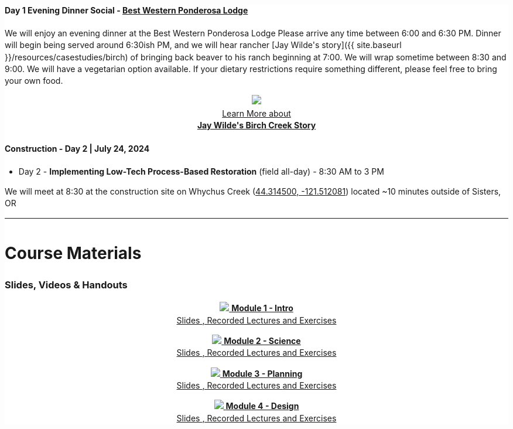 <div class="responsive-embed">

<iframe src="https://www.google.com/maps/embed?pb=!1m18!1m12!1m3!1d2855.593499840718!2d-121.5617983241869!3d44.29774807107883!2m3!1f0!2f0!3f0!3m2!1i1024!2i768!4f13.1!3m3!1m2!1s0x54b8c60dc50deb81%3A0xc6d44b805aedae41!2sBest%20Western%20Ponderosa%20Lodge!5e0!3m2!1sen!2sus!4v1711487578357!5m2!1sen!2sus" width="600" height="450" style="border:0;" allowfullscreen="" loading="lazy" referrerpolicy="no-referrer-when-downgrade"></iframe>

</div>

#### Day 1 Evening Dinner Social - [Best Western Ponderosa Lodge](https://maps.app.goo.gl/QR4xzLJiinpz7vmKA) 

We will enjoy an evening dinner at the Best Western Ponderosa Lodge Please arrive any time between 6:00 and 6:30 PM. Dinner will begin being served around 6:30ish PM, and we will hear rancher [Jay Wilde's story]({{ site.baseurl }}/resources/casestudies/birch) of bringing back beaver to his ranch beginning at 7:00. We will wrap sometime between 8:30 and 9:00. 
We will have a vegetarian option available. If your dietary restrictions require something different, please feel free to bring your own food.

<div align="center"><a class="hollow button" href="{{ site.baseurl }}/resources/casestudies/birch"><img width="100"  src="{{ site.baseurl }}/assets/images/people/Wilde_round.png"> <br>Learn More about<br><b> Jay Wilde's Birch Creek Story</b> </a> </div>


#### Construction - Day 2 | July 24, 2024

- Day 2 -  **Implementing Low-Tech Process-Based Restoration** (field all-day)  - 8:30 AM to 3 PM

We will meet at 8:30 at the construction site on Whychus Creek ([44.314500, -121.512081](https://www.google.com/maps/place/44%C2%B018'52.2%22N+121%C2%B030'43.5%22W/@44.3073049,-121.6510731,18741m/data=!3m1!1e3!4m4!3m3!8m2!3d44.3145!4d-121.512081?entry=ttu)) located ~10 minutes outside of Sisters, OR

<iframe src="https://www.google.com/maps/dir/Sisters,+OR/44.3145,-121.512081/@44.3073049,-121.6510731,18741m/data=!3m2!1e3!4b1!4m9!4m8!1m5!1m1!1s0x54bf30b47c2cf1a9:0x85dd298592775554!2m2!1d-121.5492119!2d44.2909491!1m0!3e0?entry=ttu" width="600" height="450" style="border:0;" allowfullscreen="" loading="lazy" referrerpolicy="no-referrer-when-downgrade"></iframe>

-------

# Course Materials


### Slides, Videos & Handouts

<div align="center">

<a class="hollow button" href="{{ site.baseurl }}/workshops/2020/SGI/Modules/module1"><img src="{{ site.baseurl }}/assets/images/diagrams/presentation.png"> <b>Module 1 - Intro</b> <br> Slides  <i class="fa fa-file-pdf-o" aria-hidden="true"></i>, Recorded Lectures <i class="fa fa-youtube-play" aria-hidden="true"></i> and Exercises </a>

<a class="hollow button" href="{{ site.baseurl }}/workshops/2020/SGI/Modules/module2"><img src="{{ site.baseurl }}/assets/images/diagrams/presentation.png">  <b>Module 2 - Science</b> <br> Slides  <i class="fa fa-file-pdf-o" aria-hidden="true"></i>, Recorded Lectures <i class="fa fa-youtube-play" aria-hidden="true"></i> and Exercises </a>

<a class="hollow button" href="{{ site.baseurl }}/workshops/2020/SGI/Modules/module3"><img src="{{ site.baseurl }}/assets/images/diagrams/presentation.png"> <b>Module 3 - Planning</b> <br> Slides  <i class="fa fa-file-pdf-o" aria-hidden="true"></i>, Recorded Lectures <i class="fa fa-youtube-play" aria-hidden="true"></i> and Exercises </a>

<a class="hollow button" href="{{ site.baseurl }}/workshops/2020/SGI/Modules/module4"><img src="{{ site.baseurl }}/assets/images/diagrams/presentation.png"> <b>Module 4 - Design</b> <br> Slides  <i class="fa fa-file-pdf-o" aria-hidden="true"></i>, Recorded Lectures <i class="fa fa-youtube-play" aria-hidden="true"></i> and Exercises </a>
